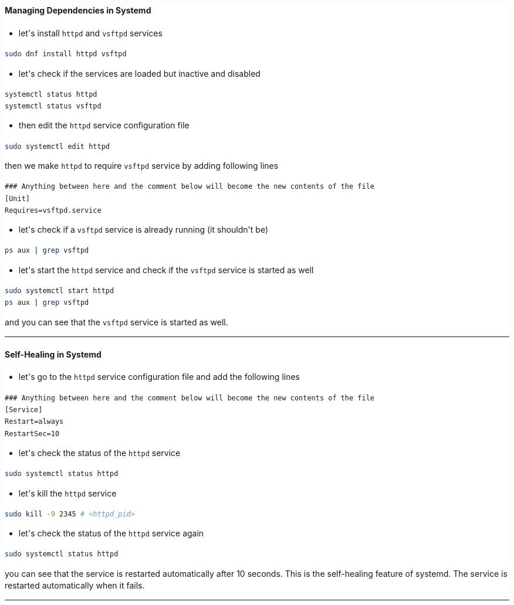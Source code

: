 #### Managing Dependencies in Systemd
- let's install ``httpd`` and ``vsftpd`` services
```bash
sudo dnf install httpd vsftpd
```
- let's check if the services are loaded but inactive and disabled
```bash
systemctl status httpd
systemctl status vsftpd
```
- then edit the ``httpd`` service configuration file
```bash
sudo systemctl edit httpd
```
then we make ``httpd`` to require ``vsftpd`` service by adding following lines
```
### Anything between here and the comment below will become the new contents of the file
[Unit]
Requires=vsftpd.service
```
- let's check if a ``vsftpd`` service is already running (it shouldn't be)
```bash
ps aux | grep vsftpd
```
- let's start the ``httpd`` service and check if the ``vsftpd`` service is started as well
```bash
sudo systemctl start httpd
ps aux | grep vsftpd
```
and you can see that the ``vsftpd`` service is started as well.

---
#### Self-Healing in Systemd
- let's go to the ``httpd`` service configuration file and add the following lines
```
### Anything between here and the comment below will become the new contents of the file
[Service]
Restart=always
RestartSec=10
```
- let's check the status of the ``httpd`` service
```bash
sudo systemctl status httpd
```
- let's kill the ``httpd`` service
```bash
sudo kill -9 2345 # <httpd_pid>
```
- let's check the status of the ``httpd`` service again
```bash
sudo systemctl status httpd
```
you can see that the service is restarted automatically after 10 seconds. This is the self-healing feature of systemd. The service is restarted automatically when it fails.

---